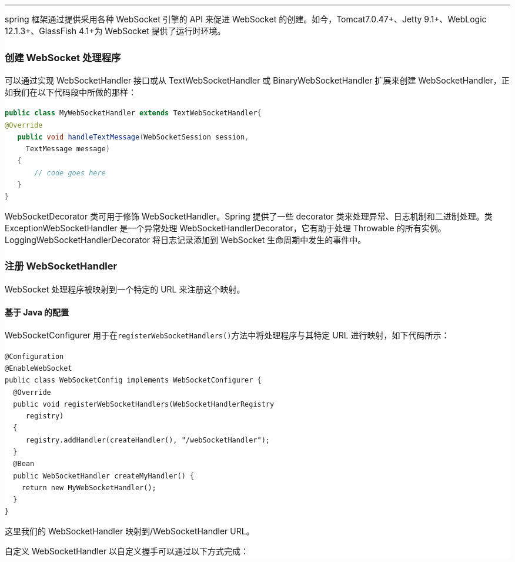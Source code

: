 * * *

spring 框架通过提供采用各种 WebSocket 引擎的 API 来促进 WebSocket 的创建。如今，Tomcat7.0.47+、Jetty 9.1+、WebLogic 12.1.3+、GlassFish 4.1+为 WebSocket 提供了运行时环境。

### 创建 WebSocket 处理程序

可以通过实现 WebSocketHandler 接口或从 TextWebSocketHandler 或 BinaryWebSocketHandler 扩展来创建 WebSocketHandler，正如我们在以下代码段中所做的那样：

```java
public class MyWebSocketHandler extends TextWebSocketHandler{ 
@Override 
   public void handleTextMessage(WebSocketSession session,     
     TextMessage message) 
   { 
       // code goes here 
   } 
} 

```

WebSocketDecorator 类可用于修饰 WebSocketHandler。Spring 提供了一些 decorator 类来处理异常、日志机制和二进制处理。类 ExceptionWebSocketHandler 是一个异常处理 WebSocketHandlerDecorator，它有助于处理 Throwable 的所有实例。LoggingWebSocketHandlerDecorator 将日志记录添加到 WebSocket 生命周期中发生的事件中。

### 注册 WebSocketHandler

WebSocket 处理程序被映射到一个特定的 URL 来注册这个映射。

#### 基于 Java 的配置

WebSocketConfigurer 用于在`registerWebSocketHandlers()`方法中将处理程序与其特定 URL 进行映射，如下代码所示：

```
@Configuration 
@EnableWebSocket 
public class WebSocketConfig implements WebSocketConfigurer { 
  @Override 
  public void registerWebSocketHandlers(WebSocketHandlerRegistry   
     registry)  
  { 
     registry.addHandler(createHandler(), "/webSocketHandler"); 
  } 
  @Bean 
  public WebSocketHandler createMyHandler() { 
    return new MyWebSocketHandler(); 
  } 
} 

```

这里我们的 WebSocketHandler 映射到/WebSocketHandler URL。

自定义 WebSocketHandler 以自定义握手可以通过以下方式完成：
